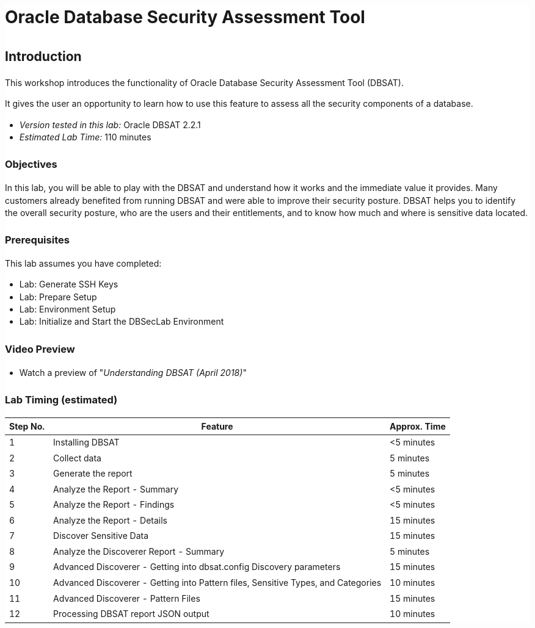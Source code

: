 # Oracle Database Security Assessment Tool

## Introduction
This workshop introduces the functionality of Oracle Database Security Assessment Tool (DBSAT).

It gives the user an opportunity to learn how to use this feature to assess all the security components of a database.

- *Version tested in this lab:* Oracle DBSAT 2.2.1
- *Estimated Lab Time:* 110 minutes

### Objectives

In this lab, you will be able to play with the DBSAT and understand how it works and the immediate value it provides. Many customers already benefited from running DBSAT and were able to improve their security posture. DBSAT helps you to identify the overall security posture, who are the users and their entitlements, and to know how much and where is sensitive data located.

### Prerequisites
This lab assumes you have completed:
   - Lab: Generate SSH Keys
   - Lab: Prepare Setup
   - Lab: Environment Setup
   - Lab: Initialize and Start the DBSecLab Environment

### Video Preview
- Watch a preview of "*Understanding DBSAT (April 2018)*" [](youtube:XsPuiCPcyA0)

### Lab Timing (estimated)
| Step No. | Feature | Approx. Time |
|--|------------------------------------------------------------|-------------|
| 1| Installing DBSAT | <5 minutes |
| 2| Collect data | 5 minutes |
| 3| Generate the report | 5 minutes |
| 4| Analyze the Report - Summary | <5 minutes |
| 5| Analyze the Report - Findings | <5 minutes |
| 6| Analyze the Report - Details | 15 minutes |
| 7| Discover Sensitive Data | 15 minutes |
| 8| Analyze the Discoverer Report - Summary | 5 minutes |
| 9| Advanced Discoverer - Getting into dbsat.config Discovery parameters | 15 minutes |
|10| Advanced Discoverer - Getting into Pattern files, Sensitive Types, and Categories | 10 minutes |
|11| Advanced Discoverer - Pattern Files | 15 minutes |
|12| Processing DBSAT report JSON output | 10 minutes |
